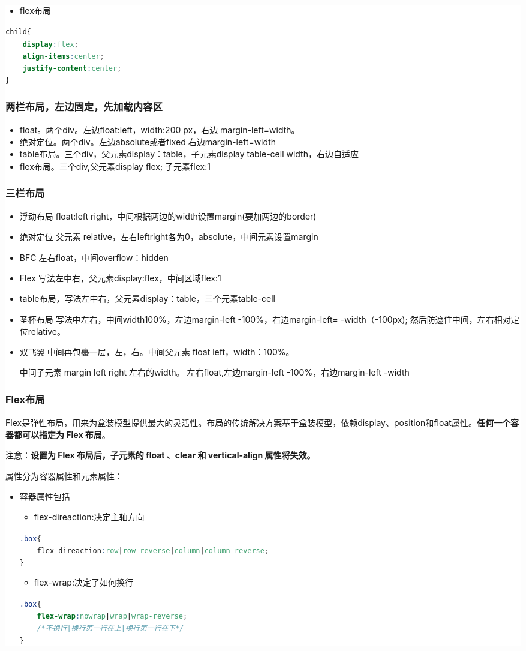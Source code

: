   - flex布局

  ```css
  child{
      display:flex;
      align-items:center;
      justify-content:center;
  }
  ```

### 两栏布局，左边固定，先加载内容区

- float。两个div。左边float:left，width:200 px，右边 margin-left=width。
- 绝对定位。两个div。左边absolute或者fixed 右边margin-left=width
- table布局。三个div，父元素display：table，子元素display table-cell width，右边自适应
- flex布局。三个div,父元素display flex; 子元素flex:1

### 三栏布局

- 浮动布局 float:left right，中间根据两边的width设置margin(要加两边的border)

- 绝对定位 父元素 relative，左右leftright各为0，absolute，中间元素设置margin

- BFC 左右float，中间overflow：hidden

- Flex 写法左中右，父元素display:flex，中间区域flex:1

- table布局，写法左中右，父元素display：table，三个元素table-cell

- 圣杯布局 写法中左右，中间width100%，左边margin-left -100%，右边margin-left= -width（-100px); 然后防遮住中间，左右相对定位relative。

- 双飞翼  中间再包裹一层，左，右。中间父元素 float left，width：100%。

  中间子元素 margin left right 左右的width。 左右float,左边margin-left -100%，右边margin-left -width

### Flex布局

Flex是弹性布局，用来为盒装模型提供最大的灵活性。布局的传统解决方案基于盒装模型，依赖display、position和float属性。**任何一个容器都可以指定为 Flex 布局**。

注意：**设置为 Flex 布局后，子元素的 float 、clear 和 vertical-align 属性将失效。**

属性分为容器属性和元素属性：

- 容器属性包括

  - flex-direaction:决定主轴方向

  ```css
  .box{
      flex-direaction:row|row-reverse|column|column-reverse;
  }
  ```

  - flex-wrap:决定了如何换行

  ```css
  .box{
      flex-wrap:nowrap|wrap|wrap-reverse;
      /*不换行|换行第一行在上|换行第一行在下*/
  }
  ```
